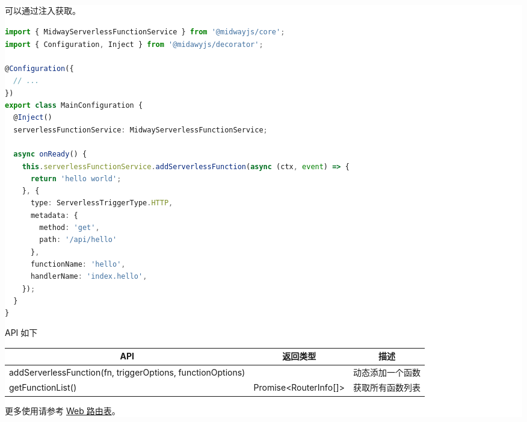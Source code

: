 可以通过注入获取。

```typescript
import { MidwayServerlessFunctionService } from '@midwayjs/core';
import { Configuration, Inject } from '@midawyjs/decorator';

@Configuration({
  // ...
})
export class MainConfiguration {
  @Inject()
  serverlessFunctionService: MidwayServerlessFunctionService;

  async onReady() {
    this.serverlessFunctionService.addServerlessFunction(async (ctx, event) => {
      return 'hello world';
    }, {
      type: ServerlessTriggerType.HTTP,
      metadata: {
        method: 'get',
        path: '/api/hello'
      },
      functionName: 'hello',
      handlerName: 'index.hello',
    });
  }
}

```

API 如下

| API                                                        | 返回类型              | 描述             |
| ---------------------------------------------------------- | --------------------- | ---------------- |
| addServerlessFunction(fn, triggerOptions, functionOptions) |                       | 动态添加一个函数 |
| getFunctionList()                                          | Promise<RouterInfo[]> | 获取所有函数列表 |

更多使用请参考 [Web 路由表](#router_table)。

